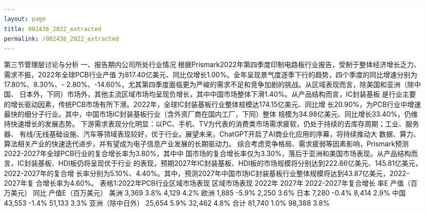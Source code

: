 ```yaml
---
layout: page
title: 002436_2022_extracted
permalink: /002436_2022_extracted
---
```


第三节管理层讨论与分析
一、报告期内公司所处行业情况
根据Prismark2022年第四季度印制电路板行业报告，受制于整体经济增长乏力、需求不振，2022年全球PCB行业产值
为817.40亿美元、同比仅增长1.00%。全年呈现景气度逐季下行的趋势，四个季度的同比增速分别为17.80%、8.30%、-
2.80%、-14.60%，尤其第四季度面临更为严峻的需求不足和竞争加剧的挑战。从区域表现而言，除美国和亚洲（除中国、
日本外，下同）市场外，其他主流区域市场均呈现负增长，其中中国市场整体下滑1.40%。从产品结构而言，IC封装基板
是行业主要的增长驱动因素，传统PCB市场有所下滑。2022年，全球IC封装基板行业整体规模达174.15亿美元、同比增
长20.90%，为PCB行业中增速最快的细分子行业。其中，中国市场IC封装基板行业（含外资厂商在国内工厂，下同）整体
规模为34.98亿美元、同比增长33.40%，仍维持快速增长的发展态势。
下游需求表现分化明显：以PC、手机、TV为代表的消费类市场需求疲软，仍处于持续的去库存周期；工业、服务器、
有线/无线基础设施、汽车等领域表现较好，优于行业。展望未来，ChatGPT开启了AI商业化应用的序幕，将持续推动大
数据、算力、算法相关产业的快速迭代进步，并有望成为电子信息产业发展的长期驱动力。
综合考虑竞争格局、需求疲弱等因素影响，Prismark预测2022-2027年全球PCB行业的复合增长率为3.80%，其中中
国市场的复合增长率仅为3.30%，落后于亚洲和美国市场表现。从产品结构而言，IC封装基板、HDI板仍将呈现优于行业
的表现，预期2027年IC封装基板、HDI板的市场规模将分别达到222.86亿美元、145.81亿美元，2022-2027年的复合增
长率分别为5.10%、4.40%。其中，预测2027年中国市场IC封装基板行业整体规模将达到43.87亿美元，2022-2027年复
合增长率为4.60%。
表格1:2022年PCB行业区域市场表现
区域市场表现
2022年
2027年
2022-2027年复合增长
率E
产值（百万美元）
同比
产值E（百万美元）
美洲
3,369
3.8%
4,129
4.2%
欧洲
1,885
-5.9%
2,250
3.6%
日本
7,280
-0.4%
8,414
2.9%
中国
43,553
-1.4%
51,133
3.3%
亚洲（除中日外）
25,654
5.9%
32,462
4.8%
合计
81,740
1.0%
98,388
3.8%